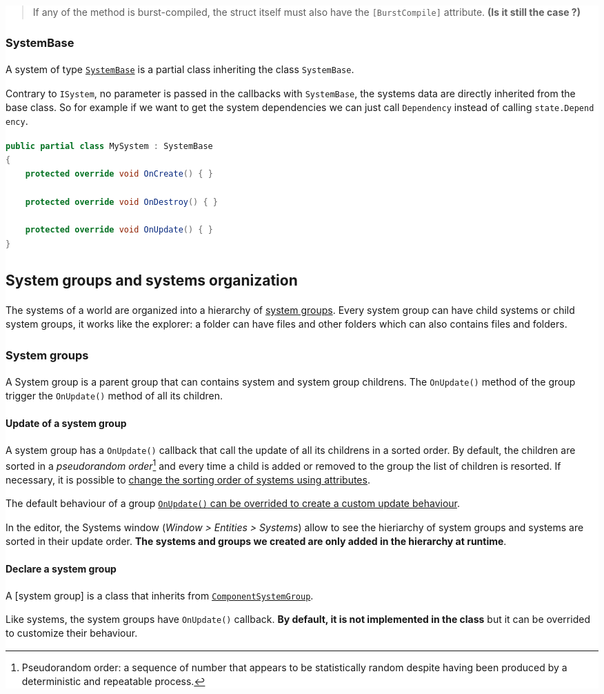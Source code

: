 > If any of the method is burst-compiled, the struct itself must also have the `[BurstCompile]` attribute. **(Is it still the case ?)**

[systemstate]: #system-state

### SystemBase

A system of type [`SystemBase`][systembase] is a partial class inheriting the class `SystemBase`.

Contrary to `ISystem`, no parameter is passed in the callbacks with `SystemBase`, the systems data are directly inherited from the base class. So for example if we want to get the system dependencies we can just call `Dependency` instead of calling `state.Dependency`. 

```C#
public partial class MySystem : SystemBase
{
    protected override void OnCreate() { }

    protected override void OnDestroy() { }

    protected override void OnUpdate() { }
}
```

## System groups and systems organization

The systems of a world are organized into a hierarchy of [system groups][systemgroup]. Every system group can have child systems or child system groups, it works like the explorer: a folder can have files and other folders which can also contains files and folders.

### System groups

A System group is a parent group that can contains system and system group childrens. The `OnUpdate()` method of the group trigger the `OnUpdate()` method of all its children.

#### Update of a system group

A system group has a `OnUpdate()` callback that call the update of all its childrens in a sorted order. By default, the children are sorted in a *pseudorandom order*[^1] and every time a child is added or removed to the group the list of children is resorted. If necessary, it is possible to [change the sorting order of systems using attributes](#system-sorting-order).

The default behaviour of a group [`OnUpdate()` can be overrided to create a custom update behaviour](#override-onupdate-default-behaviour).

In the editor, the Systems window (*Window > Entities > Systems*) allow to see the hieriarchy of system groups and systems are sorted in their update order. **The systems and groups we created are only added in the hierarchy at runtime**.

[systemgroup]: https://docs.unity3d.com/Packages/com.unity.entities@1.2/manual/systems-update-order.html
[^1]: Pseudorandom order: a sequence of number that appears to be statistically random despite having been produced by a deterministic and repeatable process.

#### Declare a system group

A [system group] is a class that inherits from [`ComponentSystemGroup`](https://docs.unity3d.com/Packages/com.unity.entities@1.2/api/Unity.Entities.ComponentSystemGroup.html). 

Like systems, the system groups have `OnUpdate()` callback. **By default, it is not implemented in the class** but it can be overrided to customize their behaviour.


[isystem]: https://docs.unity3d.com/Packages/com.unity.entities@1.2/manual/systems-isystem.html
[systembase]: https://docs.unity3d.com/Packages/com.unity.entities@1.2/manual/systems-systembase.html
[1]: https://docs.unity3d.com/Packages/com.unity.entities@1.2/manual/systems-systemapi-query.html
[2]: https://docs.unity3d.com/Packages/com.unity.entities@1.2/api/Unity.Entities.SystemBase.Entities.html#Unity_Entities_SystemBase_Entities
[3]: https://docs.unity3d.com/Packages/com.unity.entities@1.2/api/Unity.Entities.SystemBase.Job.html#Unity_Entities_SystemBase_Job
[4]: https://docs.unity3d.com/Packages/com.unity.entities@1.2/api/Unity.Entities.IJobEntity.html
[5]: https://docs.unity3d.com/Packages/com.unity.entities@1.2/api/Unity.Entities.IJobChunk.html